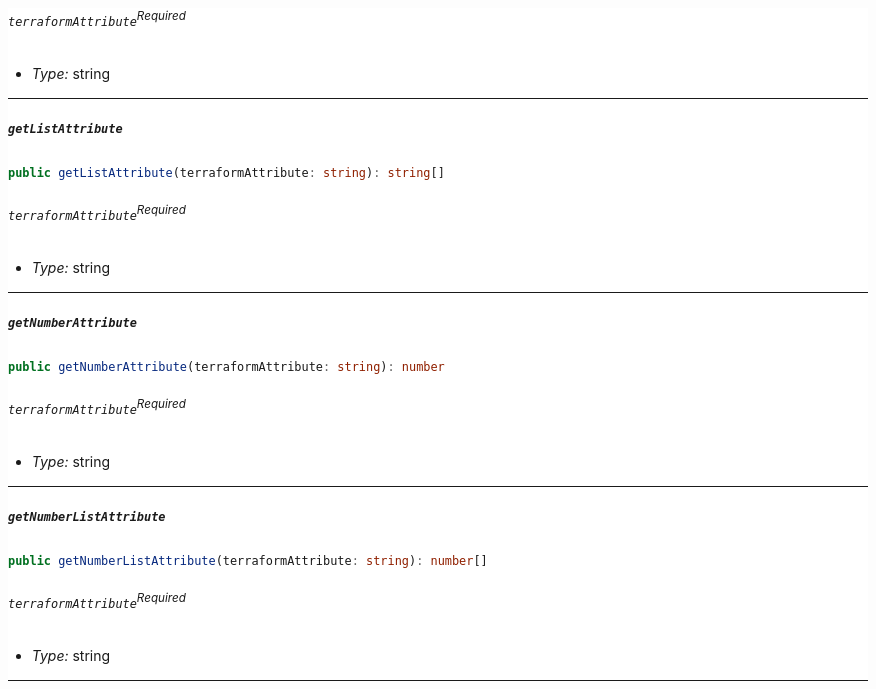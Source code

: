 ###### `terraformAttribute`<sup>Required</sup> <a name="terraformAttribute" id="@cdktf/aws-cdk.dataAwsSsoadminInstances.DataAwsSsoadminInstances.getBooleanMapAttribute.parameter.terraformAttribute"></a>

- *Type:* string

---

##### `getListAttribute` <a name="getListAttribute" id="@cdktf/aws-cdk.dataAwsSsoadminInstances.DataAwsSsoadminInstances.getListAttribute"></a>

```typescript
public getListAttribute(terraformAttribute: string): string[]
```

###### `terraformAttribute`<sup>Required</sup> <a name="terraformAttribute" id="@cdktf/aws-cdk.dataAwsSsoadminInstances.DataAwsSsoadminInstances.getListAttribute.parameter.terraformAttribute"></a>

- *Type:* string

---

##### `getNumberAttribute` <a name="getNumberAttribute" id="@cdktf/aws-cdk.dataAwsSsoadminInstances.DataAwsSsoadminInstances.getNumberAttribute"></a>

```typescript
public getNumberAttribute(terraformAttribute: string): number
```

###### `terraformAttribute`<sup>Required</sup> <a name="terraformAttribute" id="@cdktf/aws-cdk.dataAwsSsoadminInstances.DataAwsSsoadminInstances.getNumberAttribute.parameter.terraformAttribute"></a>

- *Type:* string

---

##### `getNumberListAttribute` <a name="getNumberListAttribute" id="@cdktf/aws-cdk.dataAwsSsoadminInstances.DataAwsSsoadminInstances.getNumberListAttribute"></a>

```typescript
public getNumberListAttribute(terraformAttribute: string): number[]
```

###### `terraformAttribute`<sup>Required</sup> <a name="terraformAttribute" id="@cdktf/aws-cdk.dataAwsSsoadminInstances.DataAwsSsoadminInstances.getNumberListAttribute.parameter.terraformAttribute"></a>

- *Type:* string

---